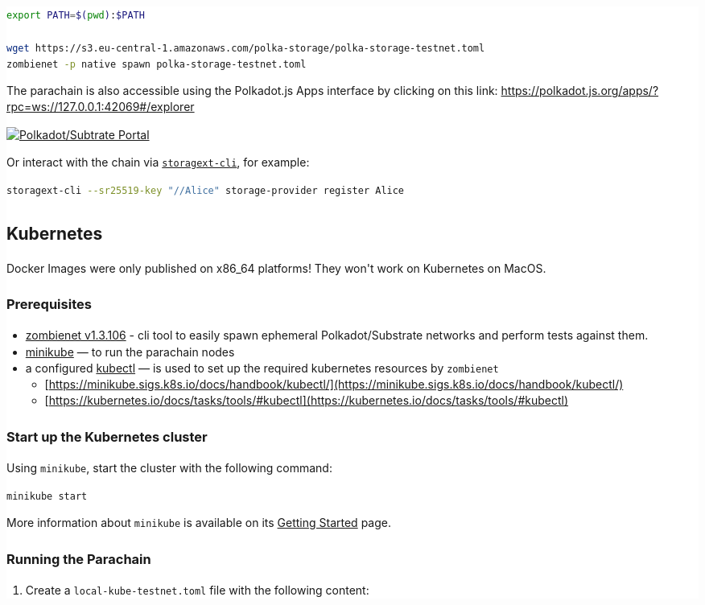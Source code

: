 ```bash
export PATH=$(pwd):$PATH

wget https://s3.eu-central-1.amazonaws.com/polka-storage/polka-storage-testnet.toml
zombienet -p native spawn polka-storage-testnet.toml
```

The parachain is also accessible using the Polkadot.js Apps interface by clicking on this link:
<https://polkadot.js.org/apps/?rpc=ws://127.0.0.1:42069#/explorer>

<p>
  <a href="https://polkadot.js.org/apps/?rpc=ws://127.0.0.1:42069#/explorer">
    <img src="../images/polkadot_substrate_portal.png" alt="Polkadot/Subtrate Portal">
  </a>
</p>

Or interact with the chain via [`storagext-cli`](../../storagext-cli/index.md), for example:

```bash
storagext-cli --sr25519-key "//Alice" storage-provider register Alice
```

## Kubernetes

<div class="warning">
Docker Images were only published on x86_64 platforms! They won't work on Kubernetes on MacOS.
</div>

### Prerequisites

- [zombienet v1.3.106](https://github.com/paritytech/zombienet/releases/tag/v1.3.106) - cli tool to easily spawn ephemeral Polkadot/Substrate networks and perform tests against them.
- [minikube](https://minikube.sigs.k8s.io/docs/start/) — to run the parachain nodes
- a configured [kubectl](https://kubernetes.io/docs/tasks/tools/#kubectl) — is used to set up the required kubernetes resources by `zombienet`
  - [https://minikube.sigs.k8s.io/docs/handbook/kubectl/](https://minikube.sigs.k8s.io/docs/handbook/kubectl/)
  - [https://kubernetes.io/docs/tasks/tools/#kubectl](https://kubernetes.io/docs/tasks/tools/#kubectl)

### Start up the Kubernetes cluster

Using `minikube`, start the cluster with the following command:

```
minikube start
```

More information about `minikube` is available on its [Getting Started](https://minikube.sigs.k8s.io/docs/handbook/controls/) page.

### Running the Parachain

1. Create a `local-kube-testnet.toml` file with the following content:
